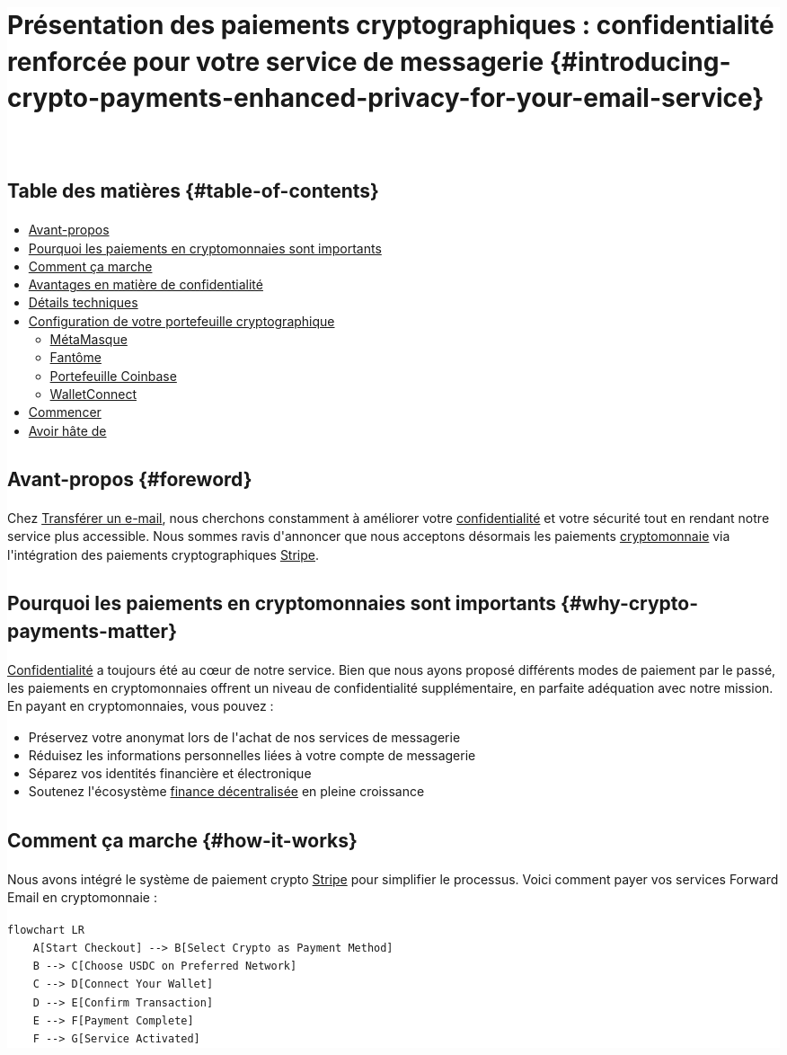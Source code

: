 # Présentation des paiements cryptographiques : confidentialité renforcée pour votre service de messagerie {#introducing-crypto-payments-enhanced-privacy-for-your-email-service}

<img loading="lazy" src="/img/articles/crypto-payments.webp" alt="" class="rounded-lg" />

## Table des matières {#table-of-contents}

* [Avant-propos](#foreword)
* [Pourquoi les paiements en cryptomonnaies sont importants](#why-crypto-payments-matter)
* [Comment ça marche](#how-it-works)
* [Avantages en matière de confidentialité](#privacy-benefits)
* [Détails techniques](#technical-details)
* [Configuration de votre portefeuille cryptographique](#setting-up-your-crypto-wallet)
  * [MétaMasque](#metamask)
  * [Fantôme](#phantom)
  * [Portefeuille Coinbase](#coinbase-wallet)
  * [WalletConnect](#walletconnect)
* [Commencer](#getting-started)
* [Avoir hâte de](#looking-forward)

## Avant-propos {#foreword}

Chez [Transférer un e-mail](https://forwardemail.net), nous cherchons constamment à améliorer votre [confidentialité](https://en.wikipedia.org/wiki/Privacy) et votre sécurité tout en rendant notre service plus accessible. Nous sommes ravis d'annoncer que nous acceptons désormais les paiements [cryptomonnaie](https://en.wikipedia.org/wiki/Cryptocurrency) via l'intégration des paiements cryptographiques [Stripe](https://stripe.com).

## Pourquoi les paiements en cryptomonnaies sont importants {#why-crypto-payments-matter}

[Confidentialité](https://en.wikipedia.org/wiki/Internet_privacy) a toujours été au cœur de notre service. Bien que nous ayons proposé différents modes de paiement par le passé, les paiements en cryptomonnaies offrent un niveau de confidentialité supplémentaire, en parfaite adéquation avec notre mission. En payant en cryptomonnaies, vous pouvez :

* Préservez votre anonymat lors de l'achat de nos services de messagerie
* Réduisez les informations personnelles liées à votre compte de messagerie
* Séparez vos identités financière et électronique
* Soutenez l'écosystème [finance décentralisée](https://en.wikipedia.org/wiki/Decentralized_finance) en pleine croissance

## Comment ça marche {#how-it-works}

Nous avons intégré le système de paiement crypto [Stripe](https://docs.stripe.com/crypto) pour simplifier le processus. Voici comment payer vos services Forward Email en cryptomonnaie :

```mermaid
flowchart LR
    A[Start Checkout] --> B[Select Crypto as Payment Method]
    B --> C[Choose USDC on Preferred Network]
    C --> D[Connect Your Wallet]
    D --> E[Confirm Transaction]
    E --> F[Payment Complete]
    F --> G[Service Activated]
```
